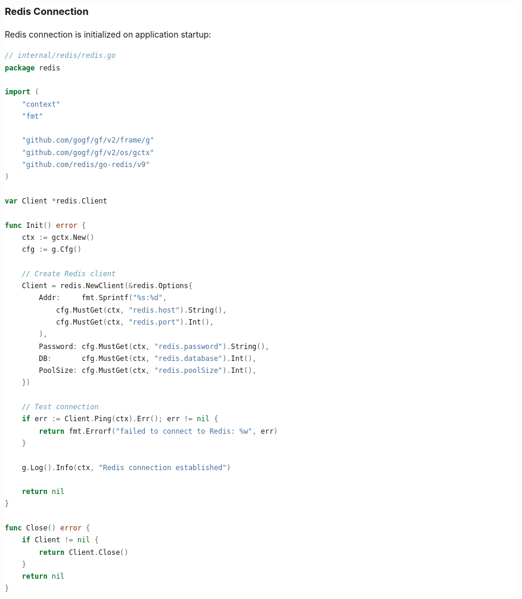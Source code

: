 ### Redis Connection

Redis connection is initialized on application startup:

```go
// internal/redis/redis.go
package redis

import (
    "context"
    "fmt"

    "github.com/gogf/gf/v2/frame/g"
    "github.com/gogf/gf/v2/os/gctx"
    "github.com/redis/go-redis/v9"
)

var Client *redis.Client

func Init() error {
    ctx := gctx.New()
    cfg := g.Cfg()

    // Create Redis client
    Client = redis.NewClient(&redis.Options{
        Addr:     fmt.Sprintf("%s:%d",
            cfg.MustGet(ctx, "redis.host").String(),
            cfg.MustGet(ctx, "redis.port").Int(),
        ),
        Password: cfg.MustGet(ctx, "redis.password").String(),
        DB:       cfg.MustGet(ctx, "redis.database").Int(),
        PoolSize: cfg.MustGet(ctx, "redis.poolSize").Int(),
    })

    // Test connection
    if err := Client.Ping(ctx).Err(); err != nil {
        return fmt.Errorf("failed to connect to Redis: %w", err)
    }

    g.Log().Info(ctx, "Redis connection established")

    return nil
}

func Close() error {
    if Client != nil {
        return Client.Close()
    }
    return nil
}
```
